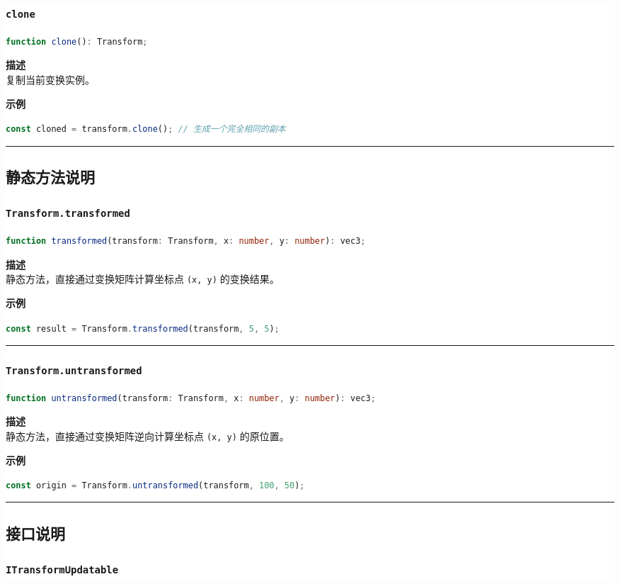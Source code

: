 
### `clone`

```typescript
function clone(): Transform;
```

**描述**  
复制当前变换实例。

**示例**

```typescript
const cloned = transform.clone(); // 生成一个完全相同的副本
```

---

## 静态方法说明

### `Transform.transformed`

```typescript
function transformed(transform: Transform, x: number, y: number): vec3;
```

**描述**  
静态方法，直接通过变换矩阵计算坐标点 `(x, y)` 的变换结果。

**示例**

```typescript
const result = Transform.transformed(transform, 5, 5);
```

---

### `Transform.untransformed`

```typescript
function untransformed(transform: Transform, x: number, y: number): vec3;
```

**描述**  
静态方法，直接通过变换矩阵逆向计算坐标点 `(x, y)` 的原位置。

**示例**

```typescript
const origin = Transform.untransformed(transform, 100, 50);
```

---

## 接口说明

### `ITransformUpdatable`
